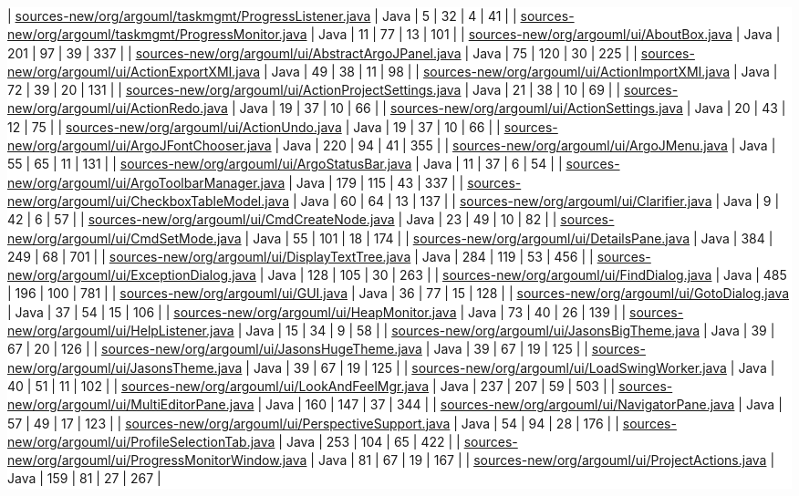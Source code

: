 | [sources-new/org/argouml/taskmgmt/ProgressListener.java](/sources-new/org/argouml/taskmgmt/ProgressListener.java) | Java | 5 | 32 | 4 | 41 |
| [sources-new/org/argouml/taskmgmt/ProgressMonitor.java](/sources-new/org/argouml/taskmgmt/ProgressMonitor.java) | Java | 11 | 77 | 13 | 101 |
| [sources-new/org/argouml/ui/AboutBox.java](/sources-new/org/argouml/ui/AboutBox.java) | Java | 201 | 97 | 39 | 337 |
| [sources-new/org/argouml/ui/AbstractArgoJPanel.java](/sources-new/org/argouml/ui/AbstractArgoJPanel.java) | Java | 75 | 120 | 30 | 225 |
| [sources-new/org/argouml/ui/ActionExportXMI.java](/sources-new/org/argouml/ui/ActionExportXMI.java) | Java | 49 | 38 | 11 | 98 |
| [sources-new/org/argouml/ui/ActionImportXMI.java](/sources-new/org/argouml/ui/ActionImportXMI.java) | Java | 72 | 39 | 20 | 131 |
| [sources-new/org/argouml/ui/ActionProjectSettings.java](/sources-new/org/argouml/ui/ActionProjectSettings.java) | Java | 21 | 38 | 10 | 69 |
| [sources-new/org/argouml/ui/ActionRedo.java](/sources-new/org/argouml/ui/ActionRedo.java) | Java | 19 | 37 | 10 | 66 |
| [sources-new/org/argouml/ui/ActionSettings.java](/sources-new/org/argouml/ui/ActionSettings.java) | Java | 20 | 43 | 12 | 75 |
| [sources-new/org/argouml/ui/ActionUndo.java](/sources-new/org/argouml/ui/ActionUndo.java) | Java | 19 | 37 | 10 | 66 |
| [sources-new/org/argouml/ui/ArgoJFontChooser.java](/sources-new/org/argouml/ui/ArgoJFontChooser.java) | Java | 220 | 94 | 41 | 355 |
| [sources-new/org/argouml/ui/ArgoJMenu.java](/sources-new/org/argouml/ui/ArgoJMenu.java) | Java | 55 | 65 | 11 | 131 |
| [sources-new/org/argouml/ui/ArgoStatusBar.java](/sources-new/org/argouml/ui/ArgoStatusBar.java) | Java | 11 | 37 | 6 | 54 |
| [sources-new/org/argouml/ui/ArgoToolbarManager.java](/sources-new/org/argouml/ui/ArgoToolbarManager.java) | Java | 179 | 115 | 43 | 337 |
| [sources-new/org/argouml/ui/CheckboxTableModel.java](/sources-new/org/argouml/ui/CheckboxTableModel.java) | Java | 60 | 64 | 13 | 137 |
| [sources-new/org/argouml/ui/Clarifier.java](/sources-new/org/argouml/ui/Clarifier.java) | Java | 9 | 42 | 6 | 57 |
| [sources-new/org/argouml/ui/CmdCreateNode.java](/sources-new/org/argouml/ui/CmdCreateNode.java) | Java | 23 | 49 | 10 | 82 |
| [sources-new/org/argouml/ui/CmdSetMode.java](/sources-new/org/argouml/ui/CmdSetMode.java) | Java | 55 | 101 | 18 | 174 |
| [sources-new/org/argouml/ui/DetailsPane.java](/sources-new/org/argouml/ui/DetailsPane.java) | Java | 384 | 249 | 68 | 701 |
| [sources-new/org/argouml/ui/DisplayTextTree.java](/sources-new/org/argouml/ui/DisplayTextTree.java) | Java | 284 | 119 | 53 | 456 |
| [sources-new/org/argouml/ui/ExceptionDialog.java](/sources-new/org/argouml/ui/ExceptionDialog.java) | Java | 128 | 105 | 30 | 263 |
| [sources-new/org/argouml/ui/FindDialog.java](/sources-new/org/argouml/ui/FindDialog.java) | Java | 485 | 196 | 100 | 781 |
| [sources-new/org/argouml/ui/GUI.java](/sources-new/org/argouml/ui/GUI.java) | Java | 36 | 77 | 15 | 128 |
| [sources-new/org/argouml/ui/GotoDialog.java](/sources-new/org/argouml/ui/GotoDialog.java) | Java | 37 | 54 | 15 | 106 |
| [sources-new/org/argouml/ui/HeapMonitor.java](/sources-new/org/argouml/ui/HeapMonitor.java) | Java | 73 | 40 | 26 | 139 |
| [sources-new/org/argouml/ui/HelpListener.java](/sources-new/org/argouml/ui/HelpListener.java) | Java | 15 | 34 | 9 | 58 |
| [sources-new/org/argouml/ui/JasonsBigTheme.java](/sources-new/org/argouml/ui/JasonsBigTheme.java) | Java | 39 | 67 | 20 | 126 |
| [sources-new/org/argouml/ui/JasonsHugeTheme.java](/sources-new/org/argouml/ui/JasonsHugeTheme.java) | Java | 39 | 67 | 19 | 125 |
| [sources-new/org/argouml/ui/JasonsTheme.java](/sources-new/org/argouml/ui/JasonsTheme.java) | Java | 39 | 67 | 19 | 125 |
| [sources-new/org/argouml/ui/LoadSwingWorker.java](/sources-new/org/argouml/ui/LoadSwingWorker.java) | Java | 40 | 51 | 11 | 102 |
| [sources-new/org/argouml/ui/LookAndFeelMgr.java](/sources-new/org/argouml/ui/LookAndFeelMgr.java) | Java | 237 | 207 | 59 | 503 |
| [sources-new/org/argouml/ui/MultiEditorPane.java](/sources-new/org/argouml/ui/MultiEditorPane.java) | Java | 160 | 147 | 37 | 344 |
| [sources-new/org/argouml/ui/NavigatorPane.java](/sources-new/org/argouml/ui/NavigatorPane.java) | Java | 57 | 49 | 17 | 123 |
| [sources-new/org/argouml/ui/PerspectiveSupport.java](/sources-new/org/argouml/ui/PerspectiveSupport.java) | Java | 54 | 94 | 28 | 176 |
| [sources-new/org/argouml/ui/ProfileSelectionTab.java](/sources-new/org/argouml/ui/ProfileSelectionTab.java) | Java | 253 | 104 | 65 | 422 |
| [sources-new/org/argouml/ui/ProgressMonitorWindow.java](/sources-new/org/argouml/ui/ProgressMonitorWindow.java) | Java | 81 | 67 | 19 | 167 |
| [sources-new/org/argouml/ui/ProjectActions.java](/sources-new/org/argouml/ui/ProjectActions.java) | Java | 159 | 81 | 27 | 267 |